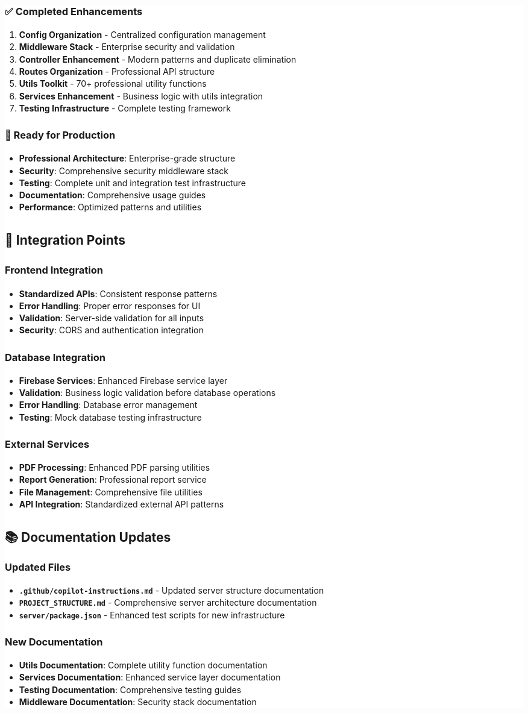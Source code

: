 ### ✅ Completed Enhancements
1. **Config Organization** - Centralized configuration management
2. **Middleware Stack** - Enterprise security and validation
3. **Controller Enhancement** - Modern patterns and duplicate elimination
4. **Routes Organization** - Professional API structure
5. **Utils Toolkit** - 70+ professional utility functions
6. **Services Enhancement** - Business logic with utils integration
7. **Testing Infrastructure** - Complete testing framework

### 🎯 Ready for Production
- **Professional Architecture**: Enterprise-grade structure
- **Security**: Comprehensive security middleware stack
- **Testing**: Complete unit and integration test infrastructure
- **Documentation**: Comprehensive usage guides
- **Performance**: Optimized patterns and utilities

## 🔗 Integration Points

### Frontend Integration
- **Standardized APIs**: Consistent response patterns
- **Error Handling**: Proper error responses for UI
- **Validation**: Server-side validation for all inputs
- **Security**: CORS and authentication integration

### Database Integration
- **Firebase Services**: Enhanced Firebase service layer
- **Validation**: Business logic validation before database operations
- **Error Handling**: Database error management
- **Testing**: Mock database testing infrastructure

### External Services
- **PDF Processing**: Enhanced PDF parsing utilities
- **Report Generation**: Professional report service
- **File Management**: Comprehensive file utilities
- **API Integration**: Standardized external API patterns

## 📚 Documentation Updates

### Updated Files
- **`.github/copilot-instructions.md`** - Updated server structure documentation
- **`PROJECT_STRUCTURE.md`** - Comprehensive server architecture documentation
- **`server/package.json`** - Enhanced test scripts for new infrastructure

### New Documentation
- **Utils Documentation**: Complete utility function documentation
- **Services Documentation**: Enhanced service layer documentation
- **Testing Documentation**: Comprehensive testing guides
- **Middleware Documentation**: Security stack documentation
